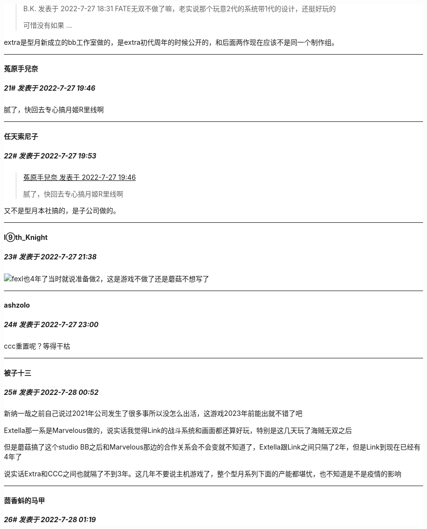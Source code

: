<blockquote>B.K. 发表于 2022-7-27 18:31
FATE无双不做了嘛，老实说那个玩意2代的系统带1代的设计，还挺好玩的

可惜没有如果 ...</blockquote>
extra是型月新成立的bb工作室做的，是extra初代周年的时候公开的，和后面两作现在应该不是同一个制作组。

*****

####  菟原手兒奈  
##### 21#       发表于 2022-7-27 19:46

腻了，快回去专心搞月姬R里线啊

*****

####  任天索尼子  
##### 22#       发表于 2022-7-27 19:53

<blockquote><a href="httphttps://bbs.saraba1st.com/2b/forum.php?mod=redirect&amp;goto=findpost&amp;pid=56827955&amp;ptid=2083714" target="_blank">菟原手兒奈 发表于 2022-7-27 19:46</a>

腻了，快回去专心搞月姬R里线啊</blockquote>
又不是型月本社搞的，是子公司做的。

*****

####  l⑨th_Knight  
##### 23#       发表于 2022-7-27 21:38

<img src="https://static.saraba1st.com/image/smiley/face2017/067.png" referrerpolicy="no-referrer">fexl也4年了当时就说准备做2，这是游戏不做了还是蘑菇不想写了

*****

####  ashzolo  
##### 24#       发表于 2022-7-27 23:00

ccc重置呢？等得干枯

*****

####  被子十三  
##### 25#       发表于 2022-7-28 00:52

新纳一哉之前自己说过2021年公司发生了很多事所以没怎么出活，这游戏2023年前能出就不错了吧

Extella那一系是Marvelous做的，说实话我觉得Link的战斗系统和画面都还算好玩，特别是这几天玩了海贼无双之后

但是蘑菇搞了这个studio BB之后和Marvelous那边的合作关系会不会变就不知道了，Extella跟Link之间只隔了2年，但是Link到现在已经有4年了

说实话Extra和CCC之间也就隔了不到3年。这几年不要说主机游戏了，整个型月系列下面的产能都堪忧，也不知道是不是疫情的影响

*****

####  茴香蚪的马甲  
##### 26#       发表于 2022-7-28 01:19
